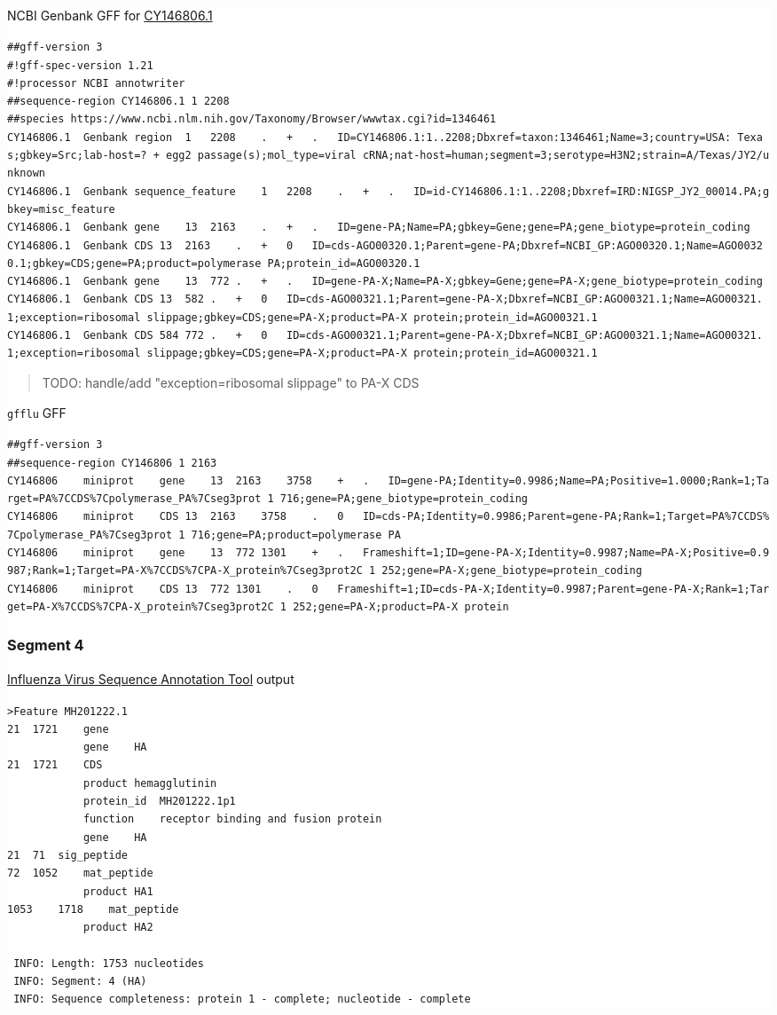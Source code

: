 NCBI Genbank GFF for [CY146806.1](https://www.ncbi.nlm.nih.gov/nuccore/CY146806.1)

```
##gff-version 3
#!gff-spec-version 1.21
#!processor NCBI annotwriter
##sequence-region CY146806.1 1 2208
##species https://www.ncbi.nlm.nih.gov/Taxonomy/Browser/wwwtax.cgi?id=1346461
CY146806.1	Genbank	region	1	2208	.	+	.	ID=CY146806.1:1..2208;Dbxref=taxon:1346461;Name=3;country=USA: Texas;gbkey=Src;lab-host=? + egg2 passage(s);mol_type=viral cRNA;nat-host=human;segment=3;serotype=H3N2;strain=A/Texas/JY2/unknown
CY146806.1	Genbank	sequence_feature	1	2208	.	+	.	ID=id-CY146806.1:1..2208;Dbxref=IRD:NIGSP_JY2_00014.PA;gbkey=misc_feature
CY146806.1	Genbank	gene	13	2163	.	+	.	ID=gene-PA;Name=PA;gbkey=Gene;gene=PA;gene_biotype=protein_coding
CY146806.1	Genbank	CDS	13	2163	.	+	0	ID=cds-AGO00320.1;Parent=gene-PA;Dbxref=NCBI_GP:AGO00320.1;Name=AGO00320.1;gbkey=CDS;gene=PA;product=polymerase PA;protein_id=AGO00320.1
CY146806.1	Genbank	gene	13	772	.	+	.	ID=gene-PA-X;Name=PA-X;gbkey=Gene;gene=PA-X;gene_biotype=protein_coding
CY146806.1	Genbank	CDS	13	582	.	+	0	ID=cds-AGO00321.1;Parent=gene-PA-X;Dbxref=NCBI_GP:AGO00321.1;Name=AGO00321.1;exception=ribosomal slippage;gbkey=CDS;gene=PA-X;product=PA-X protein;protein_id=AGO00321.1
CY146806.1	Genbank	CDS	584	772	.	+	0	ID=cds-AGO00321.1;Parent=gene-PA-X;Dbxref=NCBI_GP:AGO00321.1;Name=AGO00321.1;exception=ribosomal slippage;gbkey=CDS;gene=PA-X;product=PA-X protein;protein_id=AGO00321.1
```

> TODO: handle/add "exception=ribosomal slippage" to PA-X CDS

`gfflu` GFF
```
##gff-version 3
##sequence-region CY146806 1 2163
CY146806	miniprot	gene	13	2163	3758	+	.	ID=gene-PA;Identity=0.9986;Name=PA;Positive=1.0000;Rank=1;Target=PA%7CCDS%7Cpolymerase_PA%7Cseg3prot 1 716;gene=PA;gene_biotype=protein_coding
CY146806	miniprot	CDS	13	2163	3758	.	0	ID=cds-PA;Identity=0.9986;Parent=gene-PA;Rank=1;Target=PA%7CCDS%7Cpolymerase_PA%7Cseg3prot 1 716;gene=PA;product=polymerase PA
CY146806	miniprot	gene	13	772	1301	+	.	Frameshift=1;ID=gene-PA-X;Identity=0.9987;Name=PA-X;Positive=0.9987;Rank=1;Target=PA-X%7CCDS%7CPA-X_protein%7Cseg3prot2C 1 252;gene=PA-X;gene_biotype=protein_coding
CY146806	miniprot	CDS	13	772	1301	.	0	Frameshift=1;ID=cds-PA-X;Identity=0.9987;Parent=gene-PA-X;Rank=1;Target=PA-X%7CCDS%7CPA-X_protein%7Cseg3prot2C 1 252;gene=PA-X;product=PA-X protein
```

### Segment 4

[Influenza Virus Sequence Annotation Tool][] output

```
>Feature MH201222.1
21	1721	gene		
			gene	HA
21	1721	CDS		
			product	hemagglutinin
			protein_id	MH201222.1p1
			function	receptor binding and fusion protein
			gene	HA
21	71	sig_peptide
72	1052	mat_peptide
			product HA1
1053	1718	mat_peptide
			product HA2
    
 INFO: Length: 1753 nucleotides
 INFO: Segment: 4 (HA)
 INFO: Sequence completeness: protein 1 - complete; nucleotide - complete
```

[BLASTX]: https://blast.ncbi.nlm.nih.gov/Blast.cgi?PROGRAM=blastx&PAGE_TYPE=BlastSearch&LINK_LOC=blasthome
[Miniprot]: https://github.com/lh3/miniprot
[SnpEff]: https://pcingola.github.io/SnpEff/
[Influenza Virus Sequence Annotation Tool]: https://www.ncbi.nlm.nih.gov/genomes/FLU/annotation
[GFF3]: https://github.com/The-Sequence-Ontology/Specifications/blob/master/gff3.md
